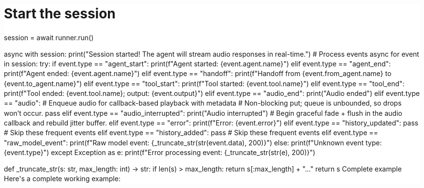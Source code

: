 # Start the session
session = await runner.run()

async with session:
    print("Session started! The agent will stream audio responses in real-time.")
    # Process events
    async for event in session:
        try:
            if event.type == "agent_start":
                print(f"Agent started: {event.agent.name}")
            elif event.type == "agent_end":
                print(f"Agent ended: {event.agent.name}")
            elif event.type == "handoff":
                print(f"Handoff from {event.from_agent.name} to {event.to_agent.name}")
            elif event.type == "tool_start":
                print(f"Tool started: {event.tool.name}")
            elif event.type == "tool_end":
                print(f"Tool ended: {event.tool.name}; output: {event.output}")
            elif event.type == "audio_end":
                print("Audio ended")
            elif event.type == "audio":
                # Enqueue audio for callback-based playback with metadata
                # Non-blocking put; queue is unbounded, so drops won’t occur.
                pass
            elif event.type == "audio_interrupted":
                print("Audio interrupted")
                # Begin graceful fade + flush in the audio callback and rebuild jitter buffer.
            elif event.type == "error":
                print(f"Error: {event.error}")
            elif event.type == "history_updated":
                pass  # Skip these frequent events
            elif event.type == "history_added":
                pass  # Skip these frequent events
            elif event.type == "raw_model_event":
                print(f"Raw model event: {_truncate_str(str(event.data), 200)}")
            else:
                print(f"Unknown event type: {event.type}")
        except Exception as e:
            print(f"Error processing event: {_truncate_str(str(e), 200)}")

def _truncate_str(s: str, max_length: int) -> str:
    if len(s) > max_length:
        return s[:max_length] + "..."
    return s
Complete example
Here's a complete working example:
